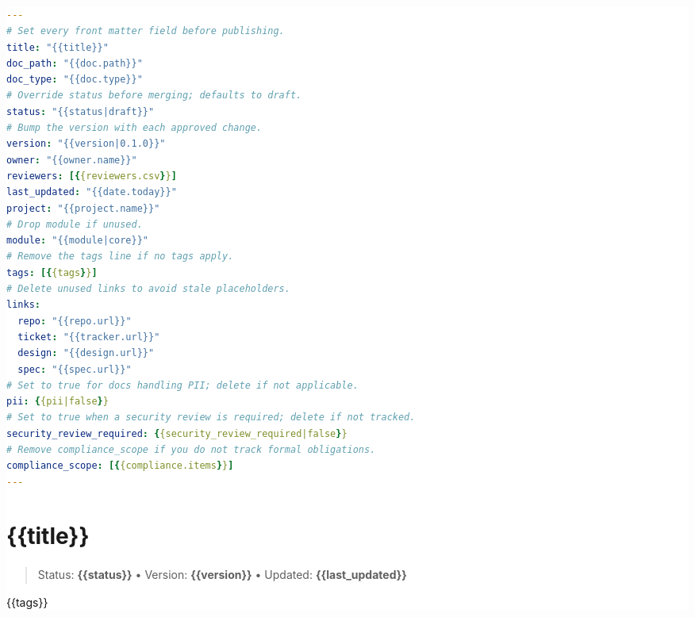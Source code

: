 ```yaml
---
# Set every front matter field before publishing.
title: "{{title}}"
doc_path: "{{doc.path}}"
doc_type: "{{doc.type}}"
# Override status before merging; defaults to draft.
status: "{{status|draft}}"
# Bump the version with each approved change.
version: "{{version|0.1.0}}"
owner: "{{owner.name}}"
reviewers: [{{reviewers.csv}}]
last_updated: "{{date.today}}"
project: "{{project.name}}"
# Drop module if unused.
module: "{{module|core}}"
# Remove the tags line if no tags apply.
tags: [{{tags}}]
# Delete unused links to avoid stale placeholders.
links:
  repo: "{{repo.url}}"
  ticket: "{{tracker.url}}"
  design: "{{design.url}}"
  spec: "{{spec.url}}"
# Set to true for docs handling PII; delete if not applicable.
pii: {{pii|false}}
# Set to true when a security review is required; delete if not tracked.
security_review_required: {{security_review_required|false}}
# Remove compliance_scope if you do not track formal obligations.
compliance_scope: [{{compliance.items}}]
---
```


# {{title}}

> Status: **{{status}}** • Version: **{{version}}** • Updated: **{{last_updated}}**


<doc xmlns="urn:docs:universal"
     type="{{doc.type}}"
     path="{{doc.path}}"
     version="{{version}}"
     status="{{status}}"
     owner="{{owner.name}}">

  <meta>
    <link rel="repo" href="{{repo.url}}"/>
    <link rel="ticket" href="{{tracker.url}}"/>
    <link rel="design" href="{{design.url}}"/>
    <link rel="spec" href="{{spec.url}}"/>
    <tags>{{tags}}</tags>
  </meta>
